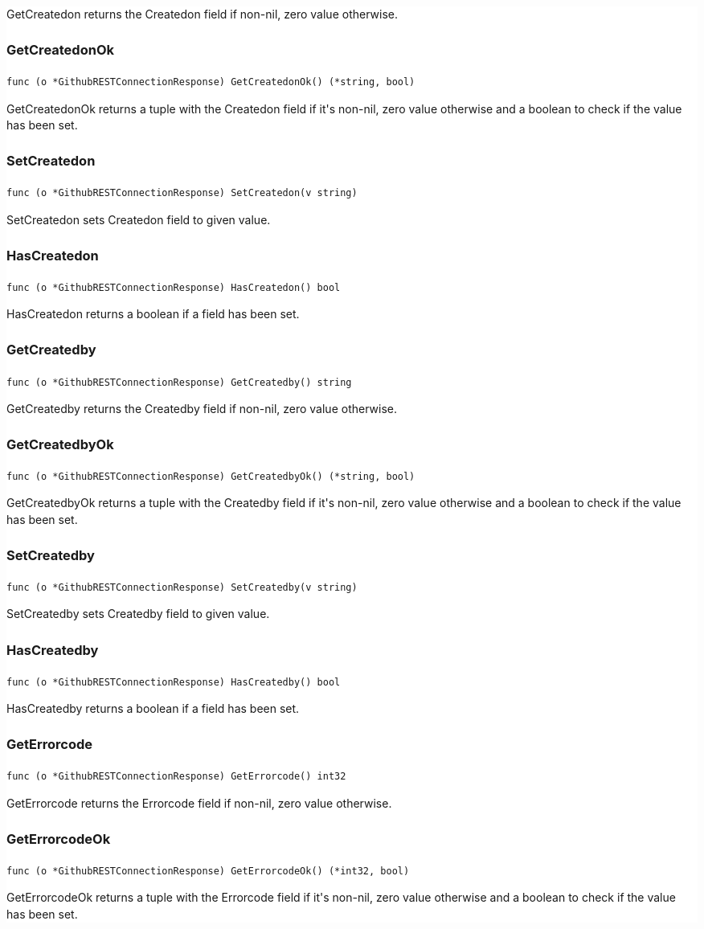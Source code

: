 GetCreatedon returns the Createdon field if non-nil, zero value otherwise.

### GetCreatedonOk

`func (o *GithubRESTConnectionResponse) GetCreatedonOk() (*string, bool)`

GetCreatedonOk returns a tuple with the Createdon field if it's non-nil, zero value otherwise
and a boolean to check if the value has been set.

### SetCreatedon

`func (o *GithubRESTConnectionResponse) SetCreatedon(v string)`

SetCreatedon sets Createdon field to given value.

### HasCreatedon

`func (o *GithubRESTConnectionResponse) HasCreatedon() bool`

HasCreatedon returns a boolean if a field has been set.

### GetCreatedby

`func (o *GithubRESTConnectionResponse) GetCreatedby() string`

GetCreatedby returns the Createdby field if non-nil, zero value otherwise.

### GetCreatedbyOk

`func (o *GithubRESTConnectionResponse) GetCreatedbyOk() (*string, bool)`

GetCreatedbyOk returns a tuple with the Createdby field if it's non-nil, zero value otherwise
and a boolean to check if the value has been set.

### SetCreatedby

`func (o *GithubRESTConnectionResponse) SetCreatedby(v string)`

SetCreatedby sets Createdby field to given value.

### HasCreatedby

`func (o *GithubRESTConnectionResponse) HasCreatedby() bool`

HasCreatedby returns a boolean if a field has been set.

### GetErrorcode

`func (o *GithubRESTConnectionResponse) GetErrorcode() int32`

GetErrorcode returns the Errorcode field if non-nil, zero value otherwise.

### GetErrorcodeOk

`func (o *GithubRESTConnectionResponse) GetErrorcodeOk() (*int32, bool)`

GetErrorcodeOk returns a tuple with the Errorcode field if it's non-nil, zero value otherwise
and a boolean to check if the value has been set.
